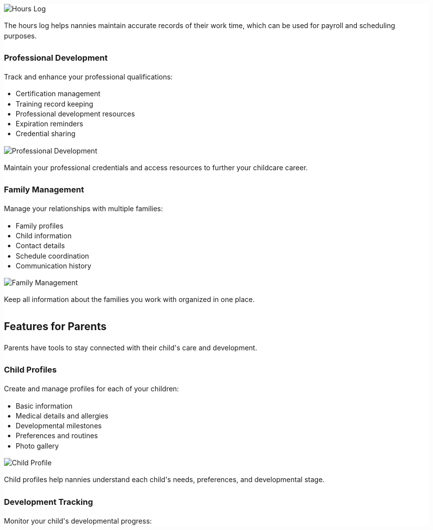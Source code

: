 ![Hours Log](images/hours-log.png)

The hours log helps nannies maintain accurate records of their work time, which can be used for payroll and scheduling purposes.

### Professional Development

Track and enhance your professional qualifications:

- Certification management
- Training record keeping
- Professional development resources
- Expiration reminders
- Credential sharing

![Professional Development](images/professional-development.png)

Maintain your professional credentials and access resources to further your childcare career.

### Family Management

Manage your relationships with multiple families:

- Family profiles
- Child information
- Contact details
- Schedule coordination
- Communication history

![Family Management](images/family-management.png)

Keep all information about the families you work with organized in one place.

## Features for Parents

Parents have tools to stay connected with their child's care and development.

### Child Profiles

Create and manage profiles for each of your children:

- Basic information
- Medical details and allergies
- Developmental milestones
- Preferences and routines
- Photo gallery

![Child Profile](images/child-profile.png)

Child profiles help nannies understand each child's needs, preferences, and developmental stage.

### Development Tracking

Monitor your child's developmental progress:

